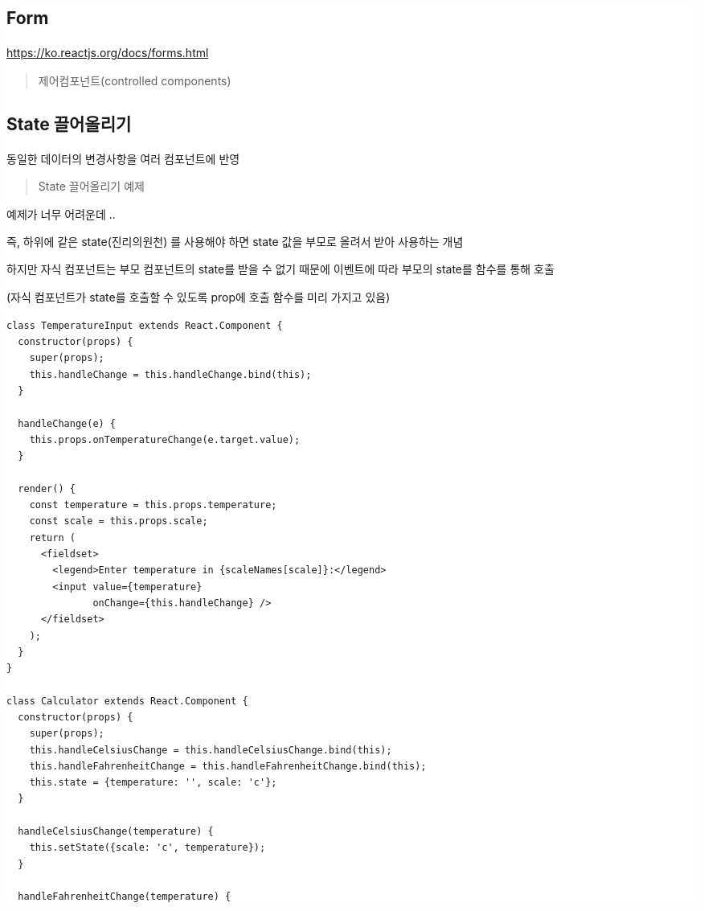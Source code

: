 

## Form

https://ko.reactjs.org/docs/forms.html



> 제어컴포넌트(controlled components)

```react

```



## State 끌어올리기

동일한 데이터의 변경사항을 여러 컴포넌트에 반영



> State 끌어올리기 예제

예제가 너무 어려운데 ..



즉, 하위에 같은 state(진리의원천) 를 사용해야 하면 state 값을 부모로 올려서 받아 사용하는 개념

하지만 자식 컴포넌트는 부모 컴포넌트의 state를 받을 수 없기 때문에 이벤트에 따라 부모의 state를 함수를 통해 호출

(자식 컴포넌트가 state를 호출할 수 있도록 prop에 호출 함수를 미리 가지고 있음)

```react
class TemperatureInput extends React.Component {
  constructor(props) {
    super(props);
    this.handleChange = this.handleChange.bind(this);
  }

  handleChange(e) {
    this.props.onTemperatureChange(e.target.value);
  }

  render() {
    const temperature = this.props.temperature;
    const scale = this.props.scale;
    return (
      <fieldset>
        <legend>Enter temperature in {scaleNames[scale]}:</legend>
        <input value={temperature}
               onChange={this.handleChange} />
      </fieldset>
    );
  }
}

class Calculator extends React.Component {
  constructor(props) {
    super(props);
    this.handleCelsiusChange = this.handleCelsiusChange.bind(this);
    this.handleFahrenheitChange = this.handleFahrenheitChange.bind(this);
    this.state = {temperature: '', scale: 'c'};
  }

  handleCelsiusChange(temperature) {
    this.setState({scale: 'c', temperature});
  }

  handleFahrenheitChange(temperature) {
```